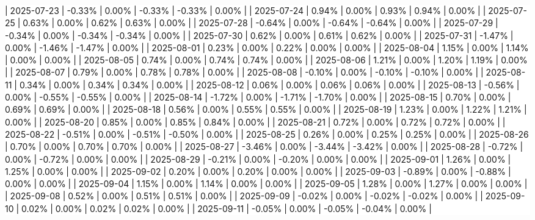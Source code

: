 | 2025-07-23 | -0.33%    | 0.00%               | -0.33%    | -0.33%             | 0.00%    |
| 2025-07-24 | 0.94%     | 0.00%               | 0.93%     | 0.94%              | 0.00%    |
| 2025-07-25 | 0.63%     | 0.00%               | 0.62%     | 0.63%              | 0.00%    |
| 2025-07-28 | -0.64%    | 0.00%               | -0.64%    | -0.64%             | 0.00%    |
| 2025-07-29 | -0.34%    | 0.00%               | -0.34%    | -0.34%             | 0.00%    |
| 2025-07-30 | 0.62%     | 0.00%               | 0.61%     | 0.62%              | 0.00%    |
| 2025-07-31 | -1.47%    | 0.00%               | -1.46%    | -1.47%             | 0.00%    |
| 2025-08-01 | 0.23%     | 0.00%               | 0.22%     | 0.00%              | 0.00%    |
| 2025-08-04 | 1.15%     | 0.00%               | 1.14%     | 0.00%              | 0.00%    |
| 2025-08-05 | 0.74%     | 0.00%               | 0.74%     | 0.74%              | 0.00%    |
| 2025-08-06 | 1.21%     | 0.00%               | 1.20%     | 1.19%              | 0.00%    |
| 2025-08-07 | 0.79%     | 0.00%               | 0.78%     | 0.78%              | 0.00%    |
| 2025-08-08 | -0.10%    | 0.00%               | -0.10%    | -0.10%             | 0.00%    |
| 2025-08-11 | 0.34%     | 0.00%               | 0.34%     | 0.34%              | 0.00%    |
| 2025-08-12 | 0.06%     | 0.00%               | 0.06%     | 0.06%              | 0.00%    |
| 2025-08-13 | -0.56%    | 0.00%               | -0.55%    | -0.55%             | 0.00%    |
| 2025-08-14 | -1.72%    | 0.00%               | -1.71%    | -1.70%             | 0.00%    |
| 2025-08-15 | 0.70%     | 0.00%               | 0.69%     | 0.69%              | 0.00%    |
| 2025-08-18 | 0.56%     | 0.00%               | 0.55%     | 0.55%              | 0.00%    |
| 2025-08-19 | 1.23%     | 0.00%               | 1.22%     | 1.21%              | 0.00%    |
| 2025-08-20 | 0.85%     | 0.00%               | 0.85%     | 0.84%              | 0.00%    |
| 2025-08-21 | 0.72%     | 0.00%               | 0.72%     | 0.72%              | 0.00%    |
| 2025-08-22 | -0.51%    | 0.00%               | -0.51%    | -0.50%             | 0.00%    |
| 2025-08-25 | 0.26%     | 0.00%               | 0.25%     | 0.25%              | 0.00%    |
| 2025-08-26 | 0.70%     | 0.00%               | 0.70%     | 0.70%              | 0.00%    |
| 2025-08-27 | -3.46%    | 0.00%               | -3.44%    | -3.42%             | 0.00%    |
| 2025-08-28 | -0.72%    | 0.00%               | -0.72%    | 0.00%              | 0.00%    |
| 2025-08-29 | -0.21%    | 0.00%               | -0.20%    | 0.00%              | 0.00%    |
| 2025-09-01 | 1.26%     | 0.00%               | 1.25%     | 0.00%              | 0.00%    |
| 2025-09-02 | 0.20%     | 0.00%               | 0.20%     | 0.00%              | 0.00%    |
| 2025-09-03 | -0.89%    | 0.00%               | -0.88%    | 0.00%              | 0.00%    |
| 2025-09-04 | 1.15%     | 0.00%               | 1.14%     | 0.00%              | 0.00%    |
| 2025-09-05 | 1.28%     | 0.00%               | 1.27%     | 0.00%              | 0.00%    |
| 2025-09-08 | 0.52%     | 0.00%               | 0.51%     | 0.51%              | 0.00%    |
| 2025-09-09 | -0.02%    | 0.00%               | -0.02%    | -0.02%             | 0.00%    |
| 2025-09-10 | 0.02%     | 0.00%               | 0.02%     | 0.02%              | 0.00%    |
| 2025-09-11 | -0.05%    | 0.00%               | -0.05%    | -0.04%             | 0.00%    |